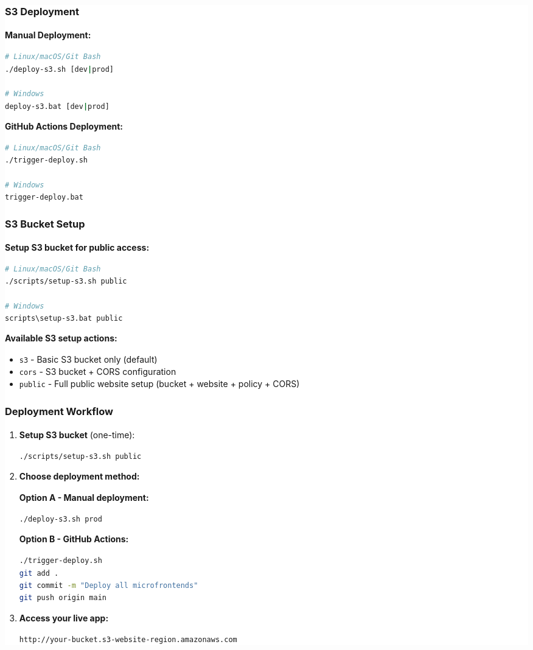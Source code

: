 ### S3 Deployment

**Manual Deployment:**
```bash
# Linux/macOS/Git Bash
./deploy-s3.sh [dev|prod]

# Windows
deploy-s3.bat [dev|prod]
```

**GitHub Actions Deployment:**
```bash
# Linux/macOS/Git Bash
./trigger-deploy.sh

# Windows
trigger-deploy.bat
```

### S3 Bucket Setup

**Setup S3 bucket for public access:**
```bash
# Linux/macOS/Git Bash
./scripts/setup-s3.sh public

# Windows
scripts\setup-s3.bat public
```

**Available S3 setup actions:**
- `s3` - Basic S3 bucket only (default)
- `cors` - S3 bucket + CORS configuration
- `public` - Full public website setup (bucket + website + policy + CORS)

### Deployment Workflow

1. **Setup S3 bucket** (one-time):
   ```bash
   ./scripts/setup-s3.sh public
   ```

2. **Choose deployment method:**
   
   **Option A - Manual deployment:**
   ```bash
   ./deploy-s3.sh prod
   ```
   
   **Option B - GitHub Actions:**
   ```bash
   ./trigger-deploy.sh
   git add .
   git commit -m "Deploy all microfrontends"
   git push origin main
   ```

3. **Access your live app:**
   ```
   http://your-bucket.s3-website-region.amazonaws.com
   ```